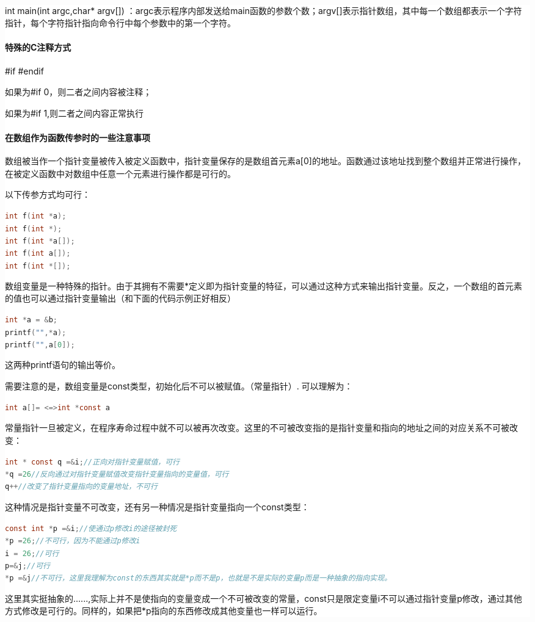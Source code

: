 int main(int argc,char* argv[]) ：argc表示程序内部发送给main函数的参数个数；argv[]表示指针数组，其中每一个数组都表示一个字符指针，每个字符指针指向命令行中每个参数中的第一个字符。

#### 特殊的C注释方式

#if #endif

如果为#if 0，则二者之间内容被注释；

如果为#if 1,则二者之间内容正常执行

#### 在数组作为函数传参时的一些注意事项

数组被当作一个指针变量被传入被定义函数中，指针变量保存的是数组首元素a[0]的地址。函数通过该地址找到整个数组并正常进行操作，在被定义函数中对数组中任意一个元素进行操作都是可行的。

以下传参方式均可行：

```c
int f(int *a);
int f(int *);
int f(int *a[]);
int f(int a[]);
int f(int *[]);
```

数组变量是一种特殊的指针。由于其拥有不需要*定义即为指针变量的特征，可以通过这种方式来输出指针变量。反之，一个数组的首元素的值也可以通过指针变量输出（和下面的代码示例正好相反）

```c
int *a = &b;
printf("",*a);
printf("",a[0]);
```

这两种printf语句的输出等价。

需要注意的是，数组变量是const类型，初始化后不可以被赋值。（常量指针）.  可以理解为：

```c
int a[]= <=>int *const a
```

常量指针一旦被定义，在程序寿命过程中就不可以被再次改变。这里的不可被改变指的是指针变量和指向的地址之间的对应关系不可被改变：

```c
int * const q =&i;//正向对指针变量赋值，可行
*q =26//反向通过对指针变量赋值改变指针变量指向的变量值，可行
q++//改变了指针变量指向的变量地址，不可行
```

这种情况是指针变量不可改变，还有另一种情况是指针变量指向一个const类型：

```c
const int *p =&i;//使通过p修改i的途径被封死
*p =26;//不可行，因为不能通过p修改i
i = 26;//可行
p=&j;//可行
*p =&j//不可行，这里我理解为const的东西其实就是*p而不是p，也就是不是实际的变量p而是一种抽象的指向实现。
```

这里其实挺抽象的......,实际上并不是使指向的变量变成一个不可被改变的常量，const只是限定变量i不可以通过指针变量p修改，通过其他方式修改是可行的。同样的，如果把*p指向的东西修改成其他变量也一样可以运行。
